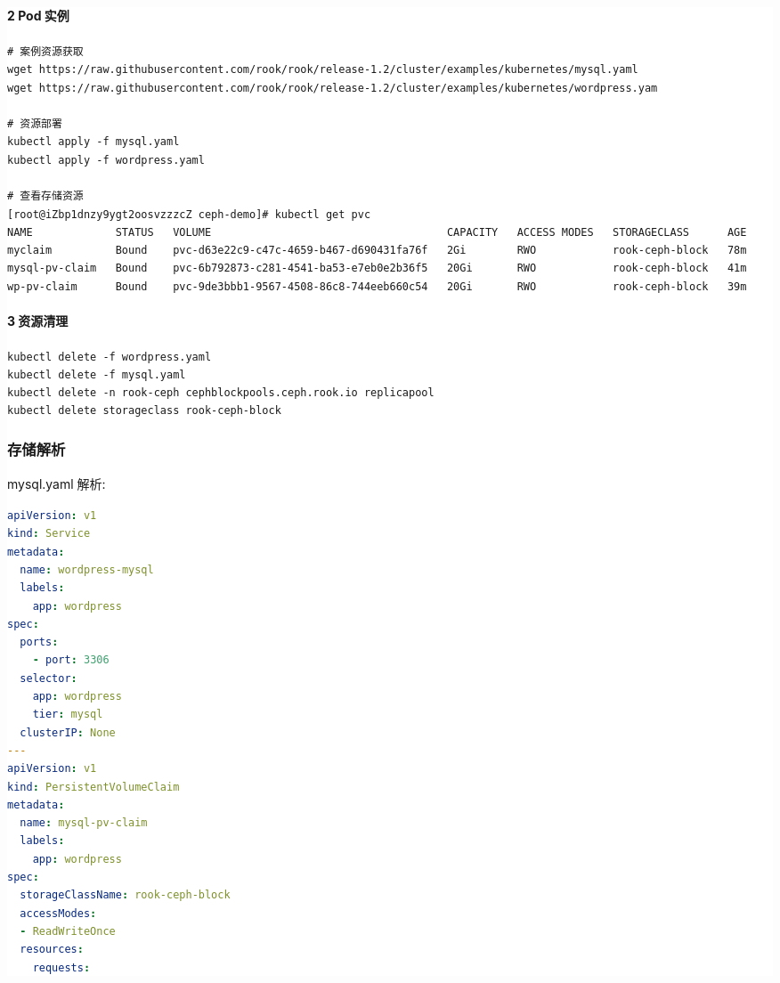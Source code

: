 ```shell
```

#### 2 Pod 实例

```shell
# 案例资源获取
wget https://raw.githubusercontent.com/rook/rook/release-1.2/cluster/examples/kubernetes/mysql.yaml
wget https://raw.githubusercontent.com/rook/rook/release-1.2/cluster/examples/kubernetes/wordpress.yam

# 资源部署
kubectl apply -f mysql.yaml
kubectl apply -f wordpress.yaml

# 查看存储资源
[root@iZbp1dnzy9ygt2oosvzzzcZ ceph-demo]# kubectl get pvc
NAME             STATUS   VOLUME                                     CAPACITY   ACCESS MODES   STORAGECLASS      AGE
myclaim          Bound    pvc-d63e22c9-c47c-4659-b467-d690431fa76f   2Gi        RWO            rook-ceph-block   78m
mysql-pv-claim   Bound    pvc-6b792873-c281-4541-ba53-e7eb0e2b36f5   20Gi       RWO            rook-ceph-block   41m
wp-pv-claim      Bound    pvc-9de3bbb1-9567-4508-86c8-744eeb660c54   20Gi       RWO            rook-ceph-block   39m
```

#### 3 资源清理

```shell
kubectl delete -f wordpress.yaml
kubectl delete -f mysql.yaml
kubectl delete -n rook-ceph cephblockpools.ceph.rook.io replicapool
kubectl delete storageclass rook-ceph-block
```

### 存储解析

mysql.yaml 解析:

```yaml
apiVersion: v1
kind: Service
metadata:
  name: wordpress-mysql
  labels:
    app: wordpress
spec:
  ports:
    - port: 3306
  selector:
    app: wordpress
    tier: mysql
  clusterIP: None
---
apiVersion: v1
kind: PersistentVolumeClaim
metadata:
  name: mysql-pv-claim
  labels:
    app: wordpress
spec:
  storageClassName: rook-ceph-block
  accessModes:
  - ReadWriteOnce
  resources:
    requests:
```
